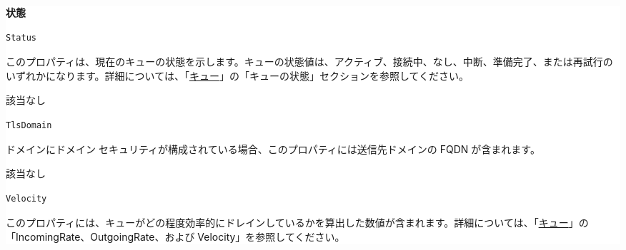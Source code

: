 </tr>
<tr class="odd">
<td><p><strong>状態</strong></p></td>
<td><p><code>Status</code></p></td>
<td><p>このプロパティは、現在のキューの状態を示します。キューの状態値は、アクティブ、接続中、なし、中断、準備完了、または再試行のいずれかになります。詳細については、「<a href="queues-exchange-2013-help.md">キュー</a>」の「キューの状態」セクションを参照してください。</p></td>
</tr>
<tr class="even">
<td><p>該当なし</p></td>
<td><p><code>TlsDomain</code></p></td>
<td><p>ドメインにドメイン セキュリティが構成されている場合、このプロパティには送信先ドメインの FQDN が含まれます。</p></td>
</tr>
<tr class="odd">
<td><p>該当なし</p></td>
<td><p><code>Velocity</code></p></td>
<td><p>このプロパティには、キューがどの程度効率的にドレインしているかを算出した数値が含まれます。詳細については、「<a href="queues-exchange-2013-help.md">キュー</a>」の「IncomingRate、OutgoingRate、および Velocity」を参照してください。</p></td>
</tr>
</tbody>
</table>

